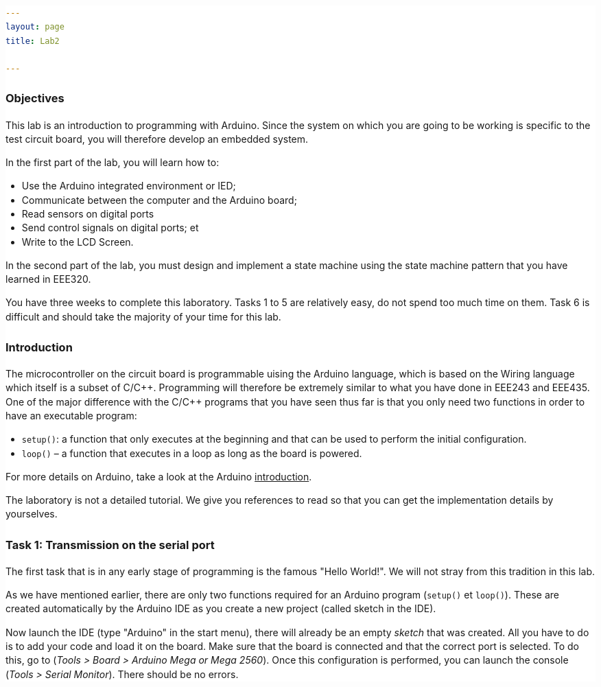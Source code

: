 ```yaml
---
layout: page
title: Lab2

---
```


### Objectives

This lab is an introduction to programming with Arduino. Since the system on which you are going to be working is specific to the test circuit board, you will therefore develop an embedded system.

In the first part of the lab, you will learn how to:

- Use the Arduino integrated environment or IED;
- Communicate between the computer and the Arduino board;
- Read sensors on digital ports
- Send control signals on digital ports; et
- Write to the LCD Screen.

In the second part of the lab, you must design and implement a  state machine using the state machine pattern that you have learned in EEE320.

You have three weeks to complete this laboratory. Tasks 1 to 5 are relatively easy, do not spend too much time on them. Task 6 is difficult and should take the majority of your time for this lab.

### Introduction

The microcontroller on the circuit board is programmable uising the Arduino language, which is based on the Wiring language which itself is a subset of C/C++. Programming will therefore be extremely similar to what you have done in EEE243 and EEE435. One of the major difference with the C/C++ programs that you have seen thus far is that you only need two functions in order to have an executable program:

- `setup()`: a function that only executes at the beginning and that can be used to perform the initial configuration.
- `loop()` – a function that executes in a loop as long as the board is powered.

For more details on Arduino, take a look at the Arduino [introduction](https://www.arduino.cc/en/Guide/Introduction).

The laboratory is not a detailed tutorial. We give you references to read so that you can get the implementation details by yourselves.

### Task 1: Transmission on the serial port

The first task that is in any early stage of programming is the famous "Hello World!". We will not stray from this tradition in this lab.

As we have mentioned earlier, there are only two functions required for an Arduino program (`setup()` et `loop()`). These are created automatically by the Arduino IDE as you create a new project (called sketch in the IDE).

Now launch the IDE (type "Arduino" in the start menu), there will already be an empty *sketch* that was created. All you have to do is to add your code and load it on the board. Make sure that the board is connected and that the correct port is selected. To do this, go to (*Tools > Board > Arduino Mega or Mega 2560*). Once this configuration is performed, you can launch the console (*Tools > Serial Monitor*). There should be no errors.
